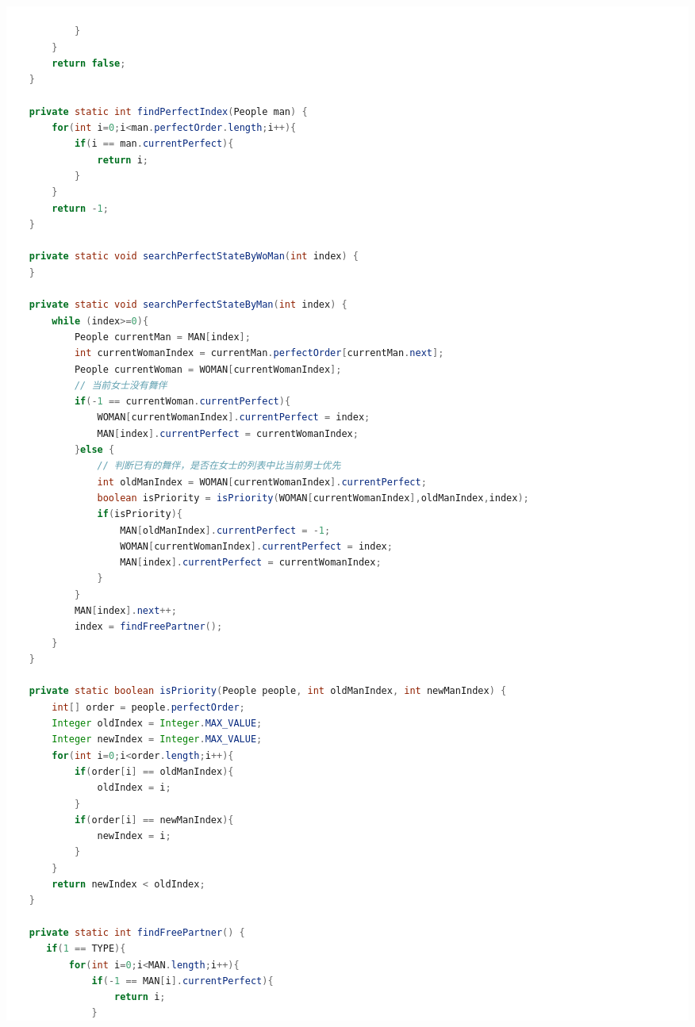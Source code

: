 ```java

            }
        }
        return false;
    }

    private static int findPerfectIndex(People man) {
        for(int i=0;i<man.perfectOrder.length;i++){
            if(i == man.currentPerfect){
                return i;
            }
        }
        return -1;
    }

    private static void searchPerfectStateByWoMan(int index) {
    }

    private static void searchPerfectStateByMan(int index) {
        while (index>=0){
            People currentMan = MAN[index];
            int currentWomanIndex = currentMan.perfectOrder[currentMan.next];
            People currentWoman = WOMAN[currentWomanIndex];
            // 当前女士没有舞伴
            if(-1 == currentWoman.currentPerfect){
                WOMAN[currentWomanIndex].currentPerfect = index;
                MAN[index].currentPerfect = currentWomanIndex;
            }else {
                // 判断已有的舞伴，是否在女士的列表中比当前男士优先
                int oldManIndex = WOMAN[currentWomanIndex].currentPerfect;
                boolean isPriority = isPriority(WOMAN[currentWomanIndex],oldManIndex,index);
                if(isPriority){
                    MAN[oldManIndex].currentPerfect = -1;
                    WOMAN[currentWomanIndex].currentPerfect = index;
                    MAN[index].currentPerfect = currentWomanIndex;
                }
            }
            MAN[index].next++;
            index = findFreePartner();
        }
    }

    private static boolean isPriority(People people, int oldManIndex, int newManIndex) {
        int[] order = people.perfectOrder;
        Integer oldIndex = Integer.MAX_VALUE;
        Integer newIndex = Integer.MAX_VALUE;
        for(int i=0;i<order.length;i++){
            if(order[i] == oldManIndex){
                oldIndex = i;
            }
            if(order[i] == newManIndex){
                newIndex = i;
            }
        }
        return newIndex < oldIndex;
    }

    private static int findFreePartner() {
       if(1 == TYPE){
           for(int i=0;i<MAN.length;i++){
               if(-1 == MAN[i].currentPerfect){
                   return i;
               }
```
